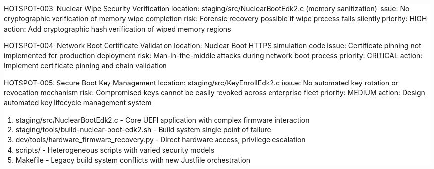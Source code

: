 HOTSPOT-003: Nuclear Wipe Security Verification
  location: staging/src/NuclearBootEdk2.c (memory sanitization)
  issue: No cryptographic verification of memory wipe completion
  risk: Forensic recovery possible if wipe process fails silently
  priority: HIGH
  action: Add cryptographic hash verification of wiped memory regions

HOTSPOT-004: Network Boot Certificate Validation
  location: Nuclear Boot HTTPS simulation code
  issue: Certificate pinning not implemented for production deployment
  risk: Man-in-the-middle attacks during network boot process
  priority: CRITICAL
  action: Implement certificate pinning and chain validation

HOTSPOT-005: Secure Boot Key Management
  location: staging/src/KeyEnrollEdk2.c
  issue: No automated key rotation or revocation mechanism
  risk: Compromised keys cannot be easily revoked across enterprise fleet
  priority: MEDIUM
  action: Design automated key lifecycle management system

1. staging/src/NuclearBootEdk2.c - Core UEFI application with complex firmware interaction
2. staging/tools/build-nuclear-boot-edk2.sh - Build system single point of failure  
3. dev/tools/hardware_firmware_recovery.py - Direct hardware access, privilege escalation
4. scripts/ - Heterogeneous scripts with varied security models
5. Makefile - Legacy build system conflicts with new Justfile orchestration
